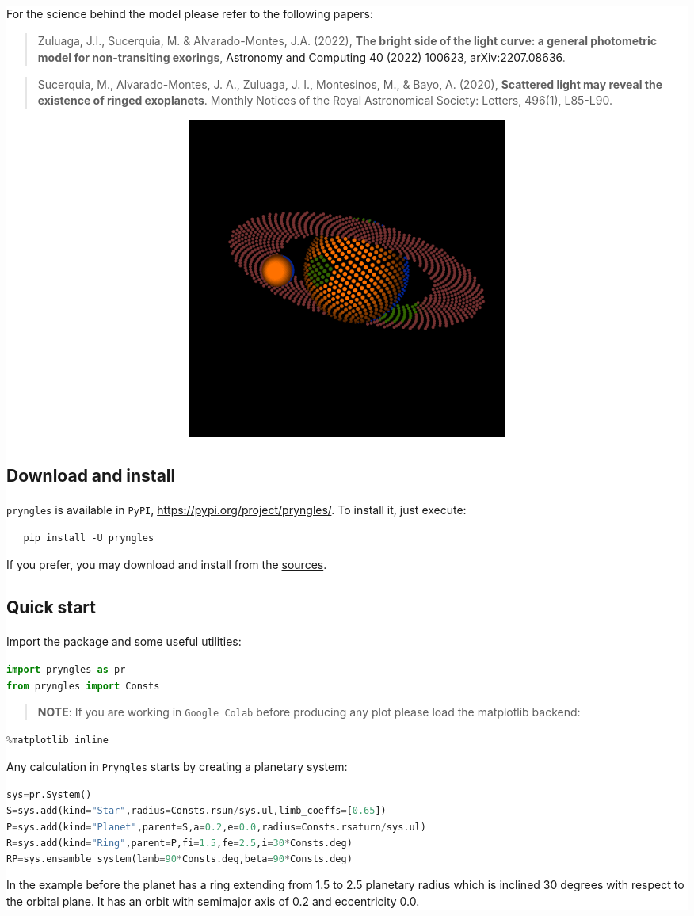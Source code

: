 For the science behind the model please refer to the following papers:

> Zuluaga, J.I., Sucerquia, M. & Alvarado-Montes, J.A. (2022), **The
  bright side of the light curve: a general photometric model for
  non-transiting exorings**, [Astronomy and Computing 40 (2022)
  100623](https://www.sciencedirect.com/science/article/pii/S2213133722000476),
  [arXiv:2207.08636](https://arxiv.org/abs/2207.08636).

> Sucerquia, M., Alvarado-Montes, J. A., Zuluaga, J. I., Montesinos,
  M., & Bayo, A. (2020), **Scattered light may reveal the existence of
  ringed exoplanets**. Monthly Notices of the Royal Astronomical
  Society: Letters, 496(1), L85-L90.

<p align="center"> <img
src="https://raw.githubusercontent.com/seap-udea/pryngles-public/master/gallery/illumination-animation.gif"
alt="Animation" width="400"/> </p>

## Download and install

`pryngles` is available in `PyPI`, https://pypi.org/project/pryngles/.
To install it, just execute:

```
   pip install -U pryngles
```

If you prefer, you may download and install from the
[sources](https://pypi.org/project/pryngles/#files).

## Quick start

Import the package and some useful utilities:

```python
import pryngles as pr
from pryngles import Consts
```

> **NOTE**: If you are working in `Google Colab` before producing any plot please load the 
  matplotlib backend:

  ```python
  %matplotlib inline
  ```

Any calculation in `Pryngles` starts by creating a planetary system:

```python
sys=pr.System()
S=sys.add(kind="Star",radius=Consts.rsun/sys.ul,limb_coeffs=[0.65])
P=sys.add(kind="Planet",parent=S,a=0.2,e=0.0,radius=Consts.rsaturn/sys.ul)
R=sys.add(kind="Ring",parent=P,fi=1.5,fe=2.5,i=30*Consts.deg)
RP=sys.ensamble_system(lamb=90*Consts.deg,beta=90*Consts.deg)
```

In the example before the planet has a ring extending from 1.5 to 2.5
planetary radius which is inclined 30 degrees with respect to the
orbital plane. It has an orbit with semimajor axis of 0.2 and
eccentricity 0.0.
